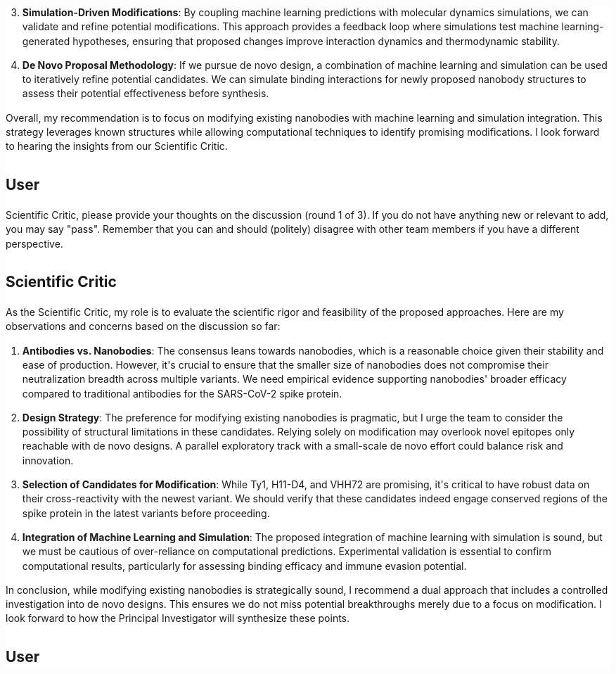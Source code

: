 3. **Simulation-Driven Modifications**: By coupling machine learning predictions with molecular dynamics simulations, we can validate and refine potential modifications. This approach provides a feedback loop where simulations test machine learning-generated hypotheses, ensuring that proposed changes improve interaction dynamics and thermodynamic stability.

4. **De Novo Proposal Methodology**: If we pursue de novo design, a combination of machine learning and simulation can be used to iteratively refine potential candidates. We can simulate binding interactions for newly proposed nanobody structures to assess their potential effectiveness before synthesis.

Overall, my recommendation is to focus on modifying existing nanobodies with machine learning and simulation integration. This strategy leverages known structures while allowing computational techniques to identify promising modifications. I look forward to hearing the insights from our Scientific Critic.

## User

Scientific Critic, please provide your thoughts on the discussion (round 1 of 3). If you do not have anything new or relevant to add, you may say "pass". Remember that you can and should (politely) disagree with other team members if you have a different perspective.

## Scientific Critic

As the Scientific Critic, my role is to evaluate the scientific rigor and feasibility of the proposed approaches. Here are my observations and concerns based on the discussion so far:

1. **Antibodies vs. Nanobodies**: The consensus leans towards nanobodies, which is a reasonable choice given their stability and ease of production. However, it's crucial to ensure that the smaller size of nanobodies does not compromise their neutralization breadth across multiple variants. We need empirical evidence supporting nanobodies' broader efficacy compared to traditional antibodies for the SARS-CoV-2 spike protein.

2. **Design Strategy**: The preference for modifying existing nanobodies is pragmatic, but I urge the team to consider the possibility of structural limitations in these candidates. Relying solely on modification may overlook novel epitopes only reachable with de novo designs. A parallel exploratory track with a small-scale de novo effort could balance risk and innovation.

3. **Selection of Candidates for Modification**: While Ty1, H11-D4, and VHH72 are promising, it's critical to have robust data on their cross-reactivity with the newest variant. We should verify that these candidates indeed engage conserved regions of the spike protein in the latest variants before proceeding.

4. **Integration of Machine Learning and Simulation**: The proposed integration of machine learning with simulation is sound, but we must be cautious of over-reliance on computational predictions. Experimental validation is essential to confirm computational results, particularly for assessing binding efficacy and immune evasion potential.

In conclusion, while modifying existing nanobodies is strategically sound, I recommend a dual approach that includes a controlled investigation into de novo designs. This ensures we do not miss potential breakthroughs merely due to a focus on modification. I look forward to how the Principal Investigator will synthesize these points.

## User
